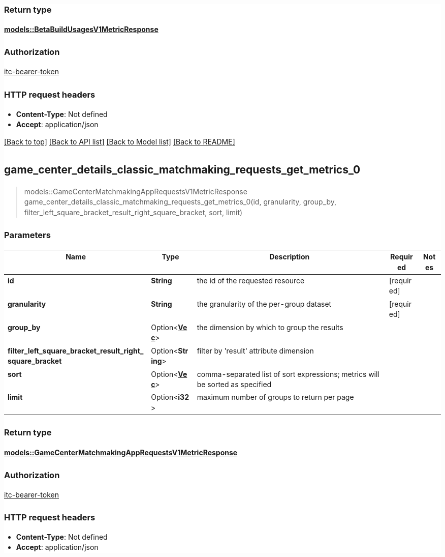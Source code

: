 ### Return type

[**models::BetaBuildUsagesV1MetricResponse**](BetaBuildUsagesV1MetricResponse.md)

### Authorization

[itc-bearer-token](../README.md#itc-bearer-token)

### HTTP request headers

- **Content-Type**: Not defined
- **Accept**: application/json

[[Back to top]](#) [[Back to API list]](../README.md#documentation-for-api-endpoints) [[Back to Model list]](../README.md#documentation-for-models) [[Back to README]](../README.md)


## game_center_details_classic_matchmaking_requests_get_metrics_0

> models::GameCenterMatchmakingAppRequestsV1MetricResponse game_center_details_classic_matchmaking_requests_get_metrics_0(id, granularity, group_by, filter_left_square_bracket_result_right_square_bracket, sort, limit)


### Parameters


Name | Type | Description  | Required | Notes
------------- | ------------- | ------------- | ------------- | -------------
**id** | **String** | the id of the requested resource | [required] |
**granularity** | **String** | the granularity of the per-group dataset | [required] |
**group_by** | Option<[**Vec<String>**](String.md)> | the dimension by which to group the results |  |
**filter_left_square_bracket_result_right_square_bracket** | Option<**String**> | filter by 'result' attribute dimension |  |
**sort** | Option<[**Vec<String>**](String.md)> | comma-separated list of sort expressions; metrics will be sorted as specified |  |
**limit** | Option<**i32**> | maximum number of groups to return per page |  |

### Return type

[**models::GameCenterMatchmakingAppRequestsV1MetricResponse**](GameCenterMatchmakingAppRequestsV1MetricResponse.md)

### Authorization

[itc-bearer-token](../README.md#itc-bearer-token)

### HTTP request headers

- **Content-Type**: Not defined
- **Accept**: application/json
